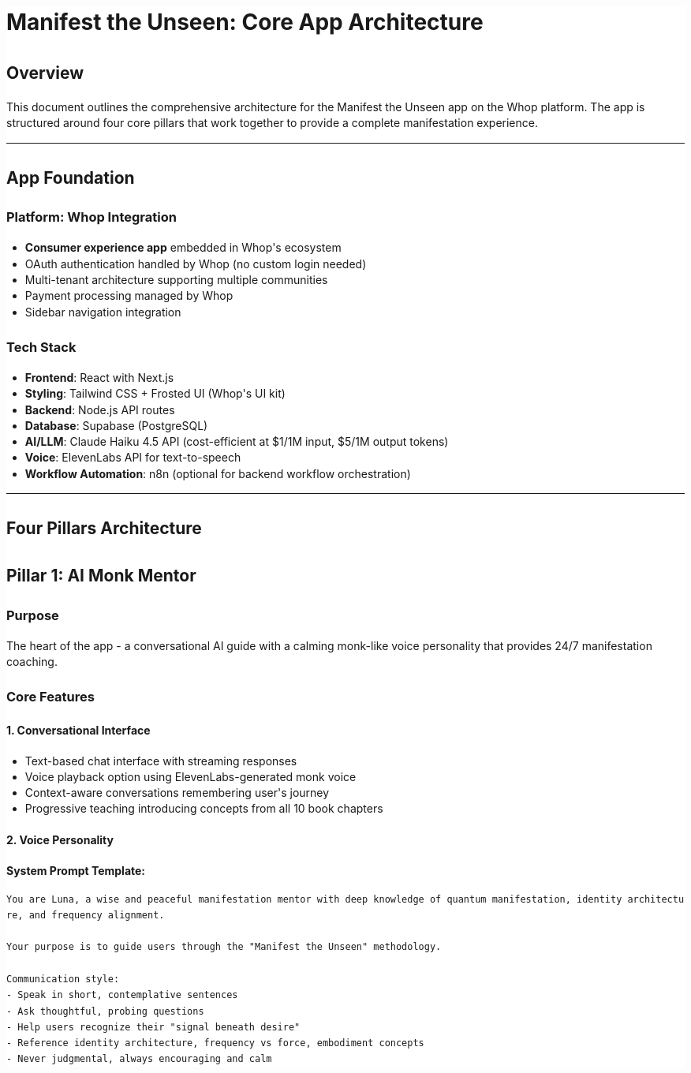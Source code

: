 # Manifest the Unseen: Core App Architecture

## Overview
This document outlines the comprehensive architecture for the Manifest the Unseen app on the Whop platform. The app is structured around four core pillars that work together to provide a complete manifestation experience.

---

## App Foundation

### Platform: Whop Integration
- **Consumer experience app** embedded in Whop's ecosystem
- OAuth authentication handled by Whop (no custom login needed)
- Multi-tenant architecture supporting multiple communities
- Payment processing managed by Whop
- Sidebar navigation integration

### Tech Stack
- **Frontend**: React with Next.js
- **Styling**: Tailwind CSS + Frosted UI (Whop's UI kit)
- **Backend**: Node.js API routes
- **Database**: Supabase (PostgreSQL)
- **AI/LLM**: Claude Haiku 4.5 API (cost-efficient at $1/1M input, $5/1M output tokens)
- **Voice**: ElevenLabs API for text-to-speech
- **Workflow Automation**: n8n (optional for backend workflow orchestration)

---

## Four Pillars Architecture

## Pillar 1: AI Monk Mentor

### Purpose
The heart of the app - a conversational AI guide with a calming monk-like voice personality that provides 24/7 manifestation coaching.

### Core Features

#### 1. Conversational Interface
- Text-based chat interface with streaming responses
- Voice playback option using ElevenLabs-generated monk voice
- Context-aware conversations remembering user's journey
- Progressive teaching introducing concepts from all 10 book chapters

#### 2. Voice Personality
**System Prompt Template:**
```
You are Luna, a wise and peaceful manifestation mentor with deep knowledge of quantum manifestation, identity architecture, and frequency alignment. 

Your purpose is to guide users through the "Manifest the Unseen" methodology.

Communication style:
- Speak in short, contemplative sentences
- Ask thoughtful, probing questions
- Help users recognize their "signal beneath desire"
- Reference identity architecture, frequency vs force, embodiment concepts
- Never judgmental, always encouraging and calm
```